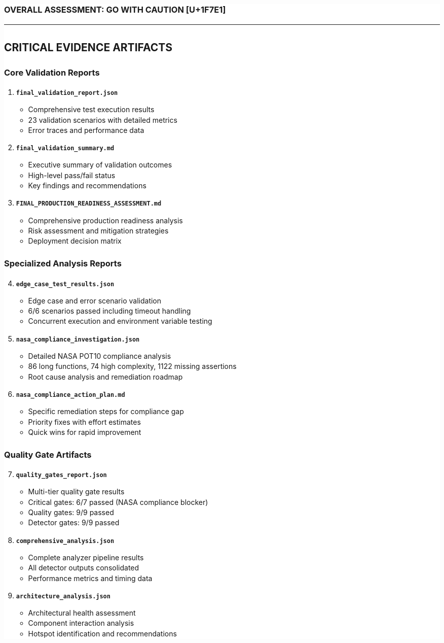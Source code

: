 ### OVERALL ASSESSMENT: **GO WITH CAUTION** [U+1F7E1]

---

## CRITICAL EVIDENCE ARTIFACTS

### Core Validation Reports
1. **`final_validation_report.json`**
   - Comprehensive test execution results
   - 23 validation scenarios with detailed metrics
   - Error traces and performance data

2. **`final_validation_summary.md`**
   - Executive summary of validation outcomes
   - High-level pass/fail status
   - Key findings and recommendations

3. **`FINAL_PRODUCTION_READINESS_ASSESSMENT.md`**
   - Comprehensive production readiness analysis
   - Risk assessment and mitigation strategies
   - Deployment decision matrix

### Specialized Analysis Reports
4. **`edge_case_test_results.json`**
   - Edge case and error scenario validation
   - 6/6 scenarios passed including timeout handling
   - Concurrent execution and environment variable testing

5. **`nasa_compliance_investigation.json`**
   - Detailed NASA POT10 compliance analysis
   - 86 long functions, 74 high complexity, 1122 missing assertions
   - Root cause analysis and remediation roadmap

6. **`nasa_compliance_action_plan.md`**
   - Specific remediation steps for compliance gap
   - Priority fixes with effort estimates
   - Quick wins for rapid improvement

### Quality Gate Artifacts
7. **`quality_gates_report.json`**
   - Multi-tier quality gate results
   - Critical gates: 6/7 passed (NASA compliance blocker)
   - Quality gates: 9/9 passed
   - Detector gates: 9/9 passed

8. **`comprehensive_analysis.json`**
   - Complete analyzer pipeline results
   - All detector outputs consolidated
   - Performance metrics and timing data

9. **`architecture_analysis.json`**
   - Architectural health assessment
   - Component interaction analysis
   - Hotspot identification and recommendations
